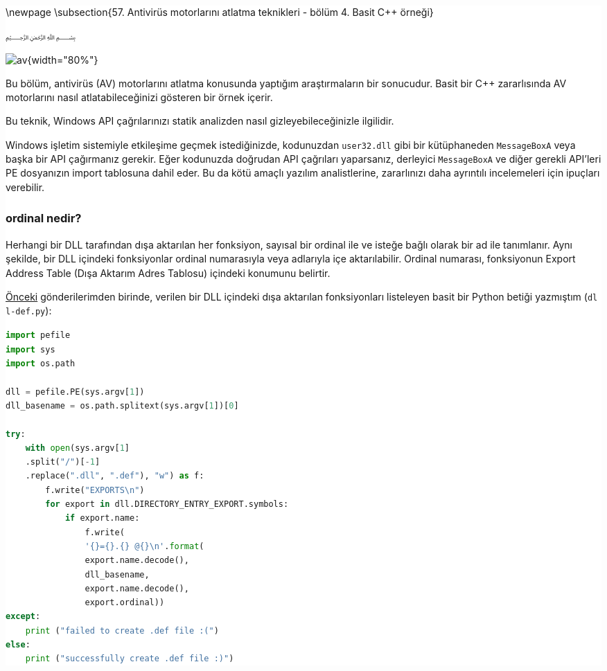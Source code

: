 \newpage
\subsection{57. Antivirüs motorlarını atlatma teknikleri - bölüm 4. Basit C++ örneği}

﷽

![av](./images/44/2022-03-21_14-30.png){width="80%"}    

Bu bölüm, antivirüs (AV) motorlarını atlatma konusunda yaptığım araştırmaların bir sonucudur. Basit bir C++ zararlısında AV motorlarını nasıl atlatabileceğinizi gösteren bir örnek içerir.     

Bu teknik, Windows API çağrılarınızı statik analizden nasıl gizleyebileceğinizle ilgilidir.    

Windows işletim sistemiyle etkileşime geçmek istediğinizde, kodunuzdan `user32.dll` gibi bir kütüphaneden `MessageBoxA` veya başka bir API çağırmanız gerekir. Eğer kodunuzda doğrudan API çağrıları yaparsanız, derleyici `MessageBoxA` ve diğer gerekli API’leri PE dosyanızın import tablosuna dahil eder. Bu da kötü amaçlı yazılım analistlerine, zararlınızı daha ayrıntılı incelemeleri için ipuçları verebilir.     

### ordinal nedir?   

Herhangi bir DLL tarafından dışa aktarılan her fonksiyon, sayısal bir ordinal ile ve isteğe bağlı olarak bir ad ile tanımlanır. Aynı şekilde, bir DLL içindeki fonksiyonlar ordinal numarasıyla veya adlarıyla içe aktarılabilir. Ordinal numarası, fonksiyonun Export Address Table (Dışa Aktarım Adres Tablosu) içindeki konumunu belirtir.          

[Önceki](https://cocomelonc.github.io/pentest/2021/10/12/dll-hijacking-2.html) gönderilerimden birinde, verilen bir DLL içindeki dışa aktarılan fonksiyonları listeleyen basit bir Python betiği yazmıştım (`dll-def.py`):    

```python
import pefile
import sys
import os.path

dll = pefile.PE(sys.argv[1])
dll_basename = os.path.splitext(sys.argv[1])[0]

try:
    with open(sys.argv[1]
    .split("/")[-1]
    .replace(".dll", ".def"), "w") as f:
        f.write("EXPORTS\n")
        for export in dll.DIRECTORY_ENTRY_EXPORT.symbols:
            if export.name:
                f.write(
                '{}={}.{} @{}\n'.format(
                export.name.decode(), 
                dll_basename, 
                export.name.decode(), 
                export.ordinal))
except:
    print ("failed to create .def file :(")
else:
    print ("successfully create .def file :)")
```
